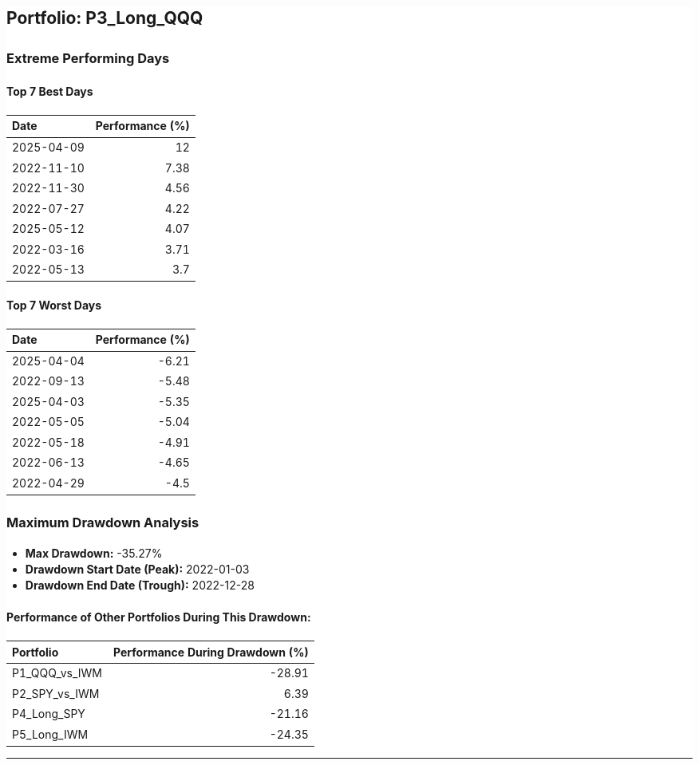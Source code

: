 
## Portfolio: P3_Long_QQQ

### Extreme Performing Days

#### Top 7 Best Days
| Date       |   Performance (%) |
|:-----------|------------------:|
| 2025-04-09 |             12    |
| 2022-11-10 |              7.38 |
| 2022-11-30 |              4.56 |
| 2022-07-27 |              4.22 |
| 2025-05-12 |              4.07 |
| 2022-03-16 |              3.71 |
| 2022-05-13 |              3.7  |

#### Top 7 Worst Days
| Date       |   Performance (%) |
|:-----------|------------------:|
| 2025-04-04 |             -6.21 |
| 2022-09-13 |             -5.48 |
| 2025-04-03 |             -5.35 |
| 2022-05-05 |             -5.04 |
| 2022-05-18 |             -4.91 |
| 2022-06-13 |             -4.65 |
| 2022-04-29 |             -4.5  |

### Maximum Drawdown Analysis

- **Max Drawdown:** -35.27%
- **Drawdown Start Date (Peak):** 2022-01-03
- **Drawdown End Date (Trough):** 2022-12-28

#### Performance of Other Portfolios During This Drawdown:
| Portfolio     |   Performance During Drawdown (%) |
|:--------------|----------------------------------:|
| P1_QQQ_vs_IWM |                            -28.91 |
| P2_SPY_vs_IWM |                              6.39 |
| P4_Long_SPY   |                            -21.16 |
| P5_Long_IWM   |                            -24.35 |

---